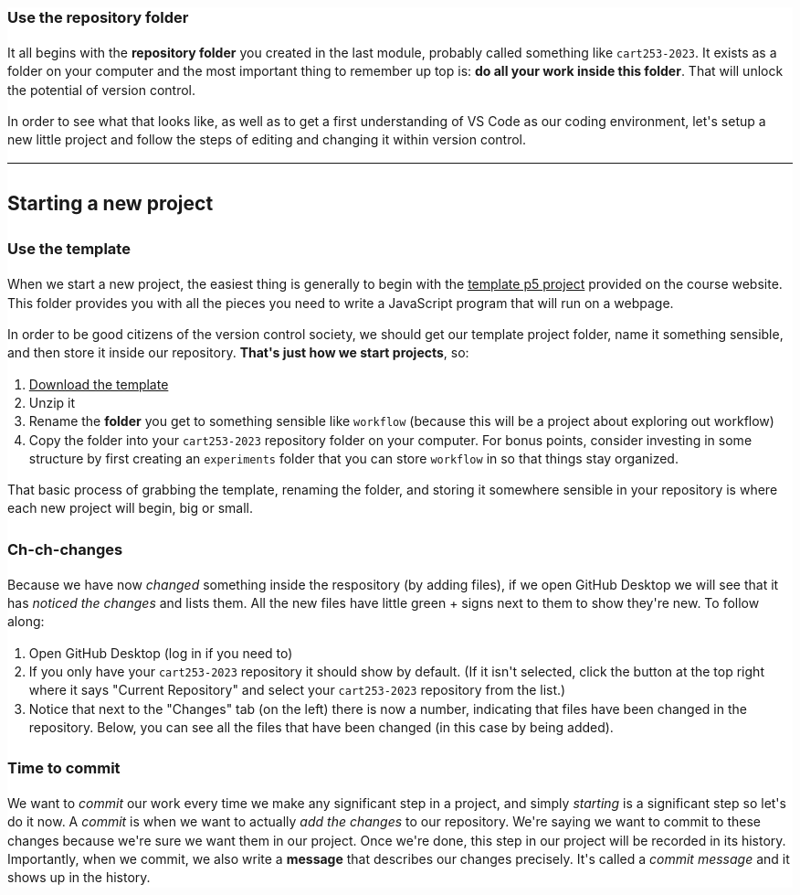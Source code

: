 ### Use the repository folder

It all begins with the **repository folder** you created in the last module, probably called something like `cart253-2023`. It exists as a folder on your computer and the most important thing to remember up top is: **do all your work inside this folder**. That will unlock the potential of version control.

In order to see what that looks like, as well as to get a first understanding of VS Code as our coding environment, let's setup a new little project and follow the steps of editing and changing it within version control.

---

## Starting a new project

### Use the template

When we start a new project, the easiest thing is generally to begin with the [template p5 project](../../templates/template-p5-project.zip) provided on the course website. This folder provides you with all the pieces you need to write a JavaScript program that will run on a webpage.

In order to be good citizens of the version control society, we should get our template project folder, name it something sensible, and then store it inside our repository. **That's just how we start projects**, so:

1. [Download the template](../../templates/template-p5-project.zip)
1. Unzip it
1. Rename the **folder** you get to something sensible like `workflow` (because this will be a project about exploring out workflow)
1. Copy the folder into your `cart253-2023` repository folder on your computer. For bonus points, consider investing in some structure by first creating an `experiments` folder that you can store `workflow` in so that things stay organized.

That basic process of grabbing the template, renaming the folder, and storing it somewhere sensible in your repository is where each new project will begin, big or small.

### Ch-ch-changes

Because we have now *changed* something inside the respository (by adding files), if we open GitHub Desktop we will see that it has *noticed the changes* and lists them. All the new files have little green + signs next to them to show they're new. To follow along:

1. Open GitHub Desktop (log in if you need to)
1. If you only have your `cart253-2023` repository it should show by default. (If it isn't selected, click the button at the top right where it says "Current Repository" and select your `cart253-2023` repository from the list.)
1. Notice that next to the "Changes" tab (on the left) there is now a number, indicating that files have been changed in the repository. Below, you can see all the files that have been changed (in this case by being added).

### Time to commit

We want to *commit* our work every time we make any significant step in a project, and simply *starting* is a significant step so let's do it now. A *commit* is when we want to actually *add the changes* to our repository. We're saying we want to commit to these changes because we're sure we want them in our project. Once we're done, this step in our project will be recorded in its history. Importantly, when we commit, we also write a **message** that describes our changes precisely. It's called a *commit message* and it shows up in the history.
